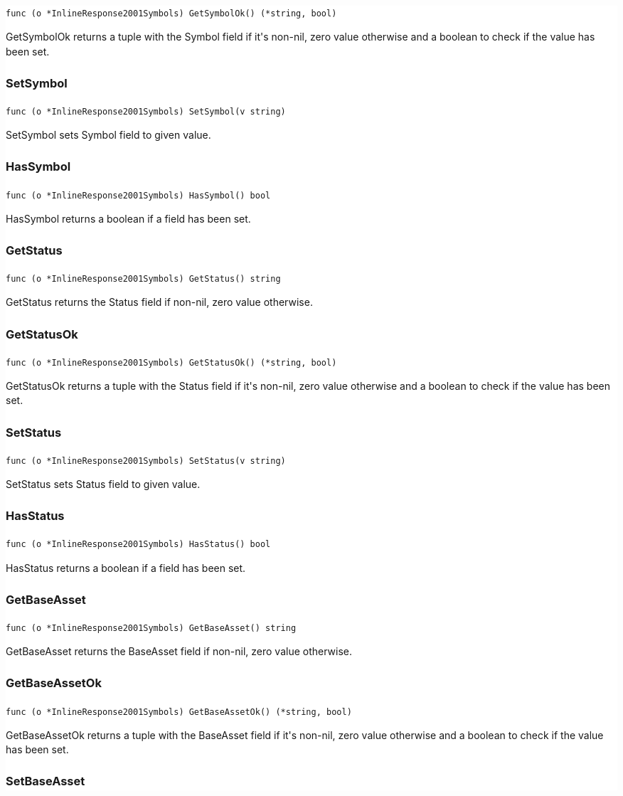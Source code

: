 `func (o *InlineResponse2001Symbols) GetSymbolOk() (*string, bool)`

GetSymbolOk returns a tuple with the Symbol field if it's non-nil, zero value otherwise
and a boolean to check if the value has been set.

### SetSymbol

`func (o *InlineResponse2001Symbols) SetSymbol(v string)`

SetSymbol sets Symbol field to given value.

### HasSymbol

`func (o *InlineResponse2001Symbols) HasSymbol() bool`

HasSymbol returns a boolean if a field has been set.

### GetStatus

`func (o *InlineResponse2001Symbols) GetStatus() string`

GetStatus returns the Status field if non-nil, zero value otherwise.

### GetStatusOk

`func (o *InlineResponse2001Symbols) GetStatusOk() (*string, bool)`

GetStatusOk returns a tuple with the Status field if it's non-nil, zero value otherwise
and a boolean to check if the value has been set.

### SetStatus

`func (o *InlineResponse2001Symbols) SetStatus(v string)`

SetStatus sets Status field to given value.

### HasStatus

`func (o *InlineResponse2001Symbols) HasStatus() bool`

HasStatus returns a boolean if a field has been set.

### GetBaseAsset

`func (o *InlineResponse2001Symbols) GetBaseAsset() string`

GetBaseAsset returns the BaseAsset field if non-nil, zero value otherwise.

### GetBaseAssetOk

`func (o *InlineResponse2001Symbols) GetBaseAssetOk() (*string, bool)`

GetBaseAssetOk returns a tuple with the BaseAsset field if it's non-nil, zero value otherwise
and a boolean to check if the value has been set.

### SetBaseAsset
